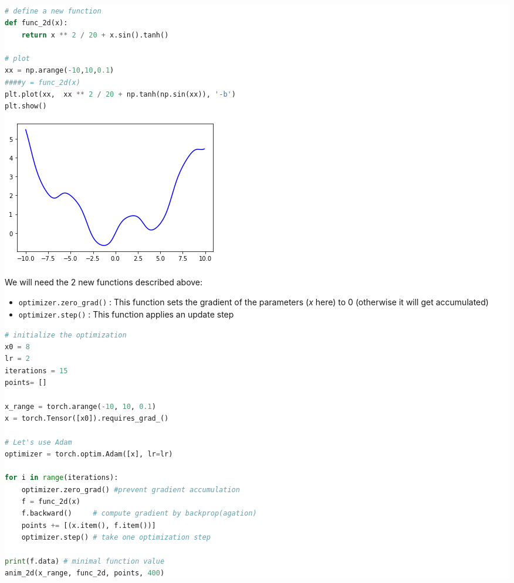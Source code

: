 
```python
# define a new function
def func_2d(x):
    return x ** 2 / 20 + x.sin().tanh()

# plot
xx = np.arange(-10,10,0.1)
####y = func_2d(x)
plt.plot(xx,  xx ** 2 / 20 + np.tanh(np.sin(xx)), '-b')
plt.show()
```


    
![png](output_6_0.png)
    


We will need the 2 new functions described above:

- `optimizer.zero_grad()` : This function sets the gradient of the parameters ($x$ here) to 0 (otherwise it will get accumulated)
- `optimizer.step()` : This function applies an update step



```python
# initialize the optimization
x0 = 8
lr = 2
iterations = 15
points= []

x_range = torch.arange(-10, 10, 0.1)
x = torch.Tensor([x0]).requires_grad_()

# Let's use Adam 
optimizer = torch.optim.Adam([x], lr=lr)

for i in range(iterations):
    optimizer.zero_grad() #prevent gradient accumulation
    f = func_2d(x)
    f.backward()     # compute gradient by backprop(agation)
    points += [(x.item(), f.item())]
    optimizer.step() # take one optimization step

print(f.data) # minimal function value
anim_2d(x_range, func_2d, points, 400)
```
